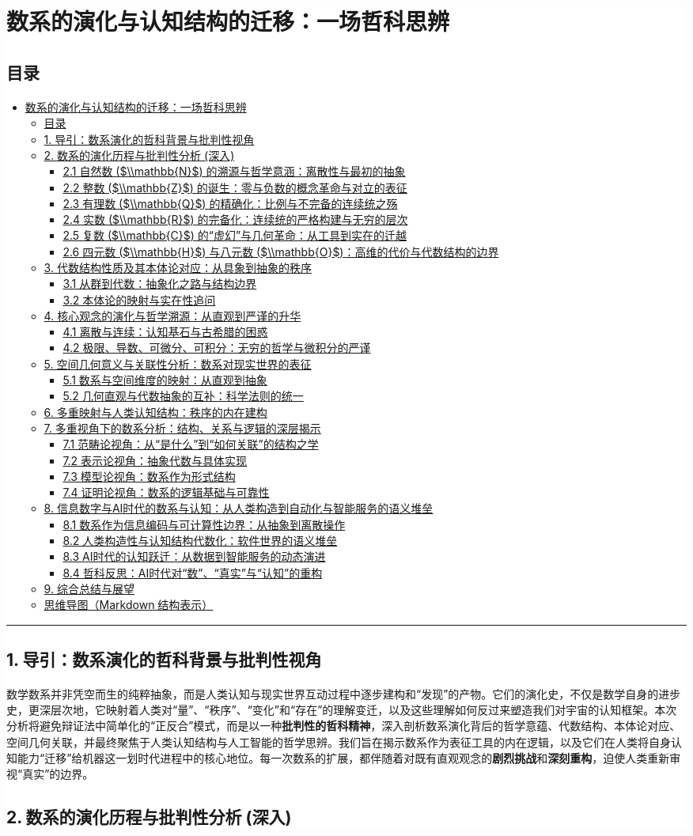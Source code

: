 # 数系的演化与认知结构的迁移：一场哲科思辨

## 目录

- [数系的演化与认知结构的迁移：一场哲科思辨](#数系的演化与认知结构的迁移一场哲科思辨)
  - [目录](#目录)
  - [1. 导引：数系演化的哲科背景与批判性视角](#1-导引数系演化的哲科背景与批判性视角)
  - [2. 数系的演化历程与批判性分析 (深入)](#2-数系的演化历程与批判性分析-深入)
    - [2.1 自然数 ($\\mathbb{N}$) 的溯源与哲学意涵：离散性与最初的抽象](#21-自然数-mathbbn-的溯源与哲学意涵离散性与最初的抽象)
    - [2.2 整数 ($\\mathbb{Z}$) 的诞生：零与负数的概念革命与对立的表征](#22-整数-mathbbz-的诞生零与负数的概念革命与对立的表征)
    - [2.3 有理数 ($\\mathbb{Q}$) 的精确化：比例与不完备的连续统之殇](#23-有理数-mathbbq-的精确化比例与不完备的连续统之殇)
    - [2.4 实数 ($\\mathbb{R}$) 的完备化：连续统的严格构建与无穷的层次](#24-实数-mathbbr-的完备化连续统的严格构建与无穷的层次)
    - [2.5 复数 ($\\mathbb{C}$) 的“虚幻”与几何革命：从工具到实在的迁越](#25-复数-mathbbc-的虚幻与几何革命从工具到实在的迁越)
    - [2.6 四元数 ($\\mathbb{H}$) 与八元数 ($\\mathbb{O}$)：高维的代价与代数结构的边界](#26-四元数-mathbbh-与八元数-mathbbo高维的代价与代数结构的边界)
  - [3. 代数结构性质及其本体论对应：从具象到抽象的秩序](#3-代数结构性质及其本体论对应从具象到抽象的秩序)
    - [3.1 从群到代数：抽象化之路与结构边界](#31-从群到代数抽象化之路与结构边界)
    - [3.2 本体论的映射与实在性追问](#32-本体论的映射与实在性追问)
  - [4. 核心观念的演化与哲学溯源：从直观到严谨的升华](#4-核心观念的演化与哲学溯源从直观到严谨的升华)
    - [4.1 离散与连续：认知基石与古希腊的困惑](#41-离散与连续认知基石与古希腊的困惑)
    - [4.2 极限、导数、可微分、可积分：无穷的哲学与微积分的严谨](#42-极限导数可微分可积分无穷的哲学与微积分的严谨)
  - [5. 空间几何意义与关联性分析：数系对现实世界的表征](#5-空间几何意义与关联性分析数系对现实世界的表征)
    - [5.1 数系与空间维度的映射：从直观到抽象](#51-数系与空间维度的映射从直观到抽象)
    - [5.2 几何直观与代数抽象的互补：科学法则的统一](#52-几何直观与代数抽象的互补科学法则的统一)
  - [6. 多重映射与人类认知结构：秩序的内在建构](#6-多重映射与人类认知结构秩序的内在建构)
  - [7. 多重视角下的数系分析：结构、关系与逻辑的深层揭示](#7-多重视角下的数系分析结构关系与逻辑的深层揭示)
    - [7.1 范畴论视角：从“是什么”到“如何关联”的结构之学](#71-范畴论视角从是什么到如何关联的结构之学)
    - [7.2 表示论视角：抽象代数与具体实现](#72-表示论视角抽象代数与具体实现)
    - [7.3 模型论视角：数系作为形式结构](#73-模型论视角数系作为形式结构)
    - [7.4 证明论视角：数系的逻辑基础与可靠性](#74-证明论视角数系的逻辑基础与可靠性)
  - [8. 信息数字与AI时代的数系与认知：从人类构造到自动化与智能服务的语义堆垒](#8-信息数字与ai时代的数系与认知从人类构造到自动化与智能服务的语义堆垒)
    - [8.1 数系作为信息编码与可计算性边界：从抽象到离散操作](#81-数系作为信息编码与可计算性边界从抽象到离散操作)
    - [8.2 人类构造性与认知结构代数化：软件世界的语义堆垒](#82-人类构造性与认知结构代数化软件世界的语义堆垒)
    - [8.3 AI时代的认知跃迁：从数据到智能服务的动态演进](#83-ai时代的认知跃迁从数据到智能服务的动态演进)
    - [8.4 哲科反思：AI时代对“数”、“真实”与“认知”的重构](#84-哲科反思ai时代对数真实与认知的重构)
  - [9. 综合总结与展望](#9-综合总结与展望)
  - [思维导图（Markdown 结构表示）](#思维导图markdown-结构表示)

---

## 1. 导引：数系演化的哲科背景与批判性视角

数学数系并非凭空而生的纯粹抽象，而是人类认知与现实世界互动过程中逐步建构和“发现”的产物。它们的演化史，不仅是数学自身的进步史，更深层次地，它映射着人类对“量”、“秩序”、“变化”和“存在”的理解变迁，以及这些理解如何反过来塑造我们对宇宙的认知框架。本次分析将避免辩证法中简单化的“正反合”模式，而是以一种**批判性的哲科精神**，深入剖析数系演化背后的哲学意蕴、代数结构、本体论对应、空间几何关联，并最终聚焦于人类认知结构与人工智能的哲学思辨。我们旨在揭示数系作为表征工具的内在逻辑，以及它们在人类将自身认知能力“迁移”给机器这一划时代进程中的核心地位。每一次数系的扩展，都伴随着对既有直观观念的**剧烈挑战**和**深刻重构**，迫使人类重新审视“真实”的边界。

## 2. 数系的演化历程与批判性分析 (深入)
